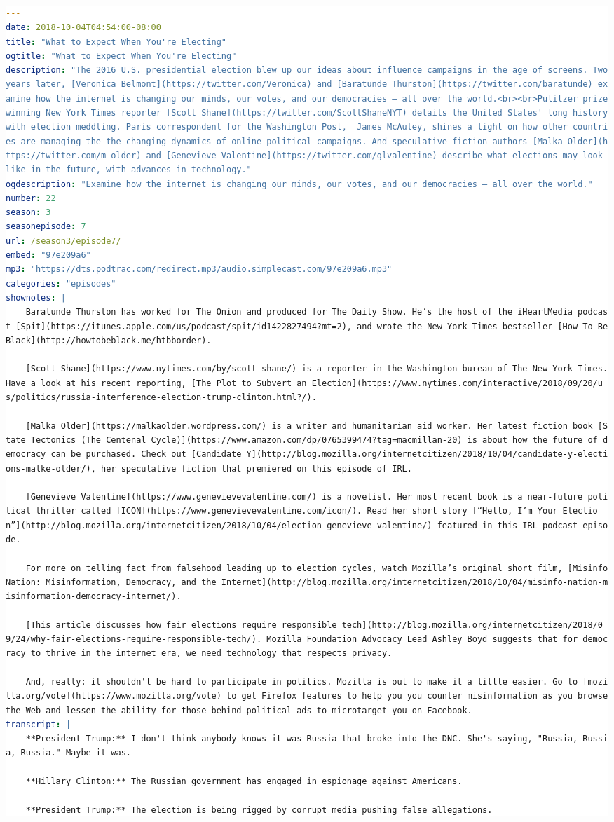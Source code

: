 ```yaml
---
date: 2018-10-04T04:54:00-08:00
title: "What to Expect When You're Electing"
ogtitle: "What to Expect When You're Electing"
description: "The 2016 U.S. presidential election blew up our ideas about influence campaigns in the age of screens. Two years later, [Veronica Belmont](https://twitter.com/Veronica) and [Baratunde Thurston](https://twitter.com/baratunde) examine how the internet is changing our minds, our votes, and our democracies – all over the world.<br><br>Pulitzer prize winning New York Times reporter [Scott Shane](https://twitter.com/ScottShaneNYT) details the United States' long history with election meddling. Paris correspondent for the Washington Post,  James McAuley, shines a light on how other countries are managing the the changing dynamics of online political campaigns. And speculative fiction authors [Malka Older](https://twitter.com/m_older) and [Genevieve Valentine](https://twitter.com/glvalentine) describe what elections may look like in the future, with advances in technology."
ogdescription: "Examine how the internet is changing our minds, our votes, and our democracies – all over the world."
number: 22
season: 3
seasonepisode: 7
url: /season3/episode7/
embed: "97e209a6"
mp3: "https://dts.podtrac.com/redirect.mp3/audio.simplecast.com/97e209a6.mp3"
categories: "episodes"
shownotes: |
    Baratunde Thurston has worked for The Onion and produced for The Daily Show. He’s the host of the iHeartMedia podcast [Spit](https://itunes.apple.com/us/podcast/spit/id1422827494?mt=2), and wrote the New York Times bestseller [How To Be Black](http://howtobeblack.me/htbborder).

    [Scott Shane](https://www.nytimes.com/by/scott-shane/) is a reporter in the Washington bureau of The New York Times. Have a look at his recent reporting, [The Plot to Subvert an Election](https://www.nytimes.com/interactive/2018/09/20/us/politics/russia-interference-election-trump-clinton.html?/).

    [Malka Older](https://malkaolder.wordpress.com/) is a writer and humanitarian aid worker. Her latest fiction book [State Tectonics (The Centenal Cycle)](https://www.amazon.com/dp/0765399474?tag=macmillan-20) is about how the future of democracy can be purchased. Check out [Candidate Y](http://blog.mozilla.org/internetcitizen/2018/10/04/candidate-y-elections-malke-older/), her speculative fiction that premiered on this episode of IRL.

    [Genevieve Valentine](https://www.genevievevalentine.com/) is a novelist. Her most recent book is a near-future political thriller called [ICON](https://www.genevievevalentine.com/icon/). Read her short story [“Hello, I’m Your Election”](http://blog.mozilla.org/internetcitizen/2018/10/04/election-genevieve-valentine/) featured in this IRL podcast episode.

    For more on telling fact from falsehood leading up to election cycles, watch Mozilla’s original short film, [Misinfo Nation: Misinformation, Democracy, and the Internet](http://blog.mozilla.org/internetcitizen/2018/10/04/misinfo-nation-misinformation-democracy-internet/).

    [This article discusses how fair elections require responsible tech](http://blog.mozilla.org/internetcitizen/2018/09/24/why-fair-elections-require-responsible-tech/). Mozilla Foundation Advocacy Lead Ashley Boyd suggests that for democracy to thrive in the internet era, we need technology that respects privacy.

    And, really: it shouldn't be hard to participate in politics. Mozilla is out to make it a little easier. Go to [mozilla.org/vote](https://www.mozilla.org/vote) to get Firefox features to help you you counter misinformation as you browse the Web and lessen the ability for those behind political ads to microtarget you on Facebook.
transcript: |
    **President Trump:** I don't think anybody knows it was Russia that broke into the DNC. She's saying, "Russia, Russia, Russia." Maybe it was.

    **Hillary Clinton:** The Russian government has engaged in espionage against Americans.

    **President Trump:** The election is being rigged by corrupt media pushing false allegations.
```
